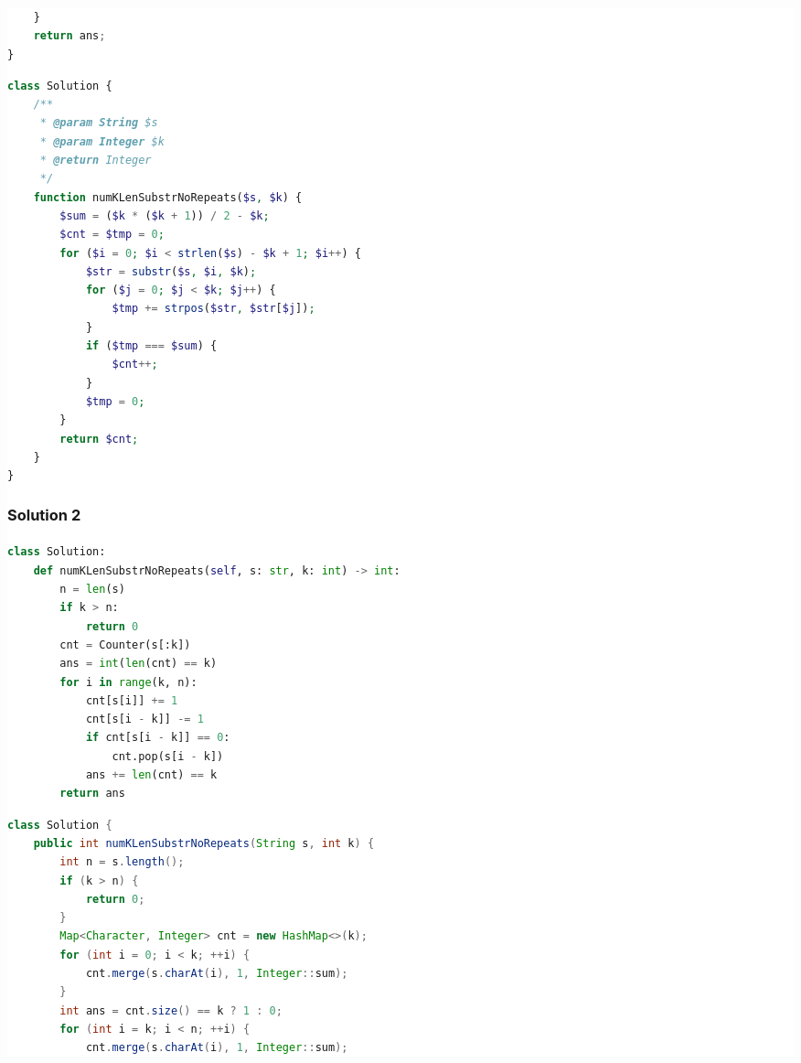```ts
    }
    return ans;
}
```

```php
class Solution {
    /**
     * @param String $s
     * @param Integer $k
     * @return Integer
     */
    function numKLenSubstrNoRepeats($s, $k) {
        $sum = ($k * ($k + 1)) / 2 - $k;
        $cnt = $tmp = 0;
        for ($i = 0; $i < strlen($s) - $k + 1; $i++) {
            $str = substr($s, $i, $k);
            for ($j = 0; $j < $k; $j++) {
                $tmp += strpos($str, $str[$j]);
            }
            if ($tmp === $sum) {
                $cnt++;
            }
            $tmp = 0;
        }
        return $cnt;
    }
}
```



### Solution 2



```python
class Solution:
    def numKLenSubstrNoRepeats(self, s: str, k: int) -> int:
        n = len(s)
        if k > n:
            return 0
        cnt = Counter(s[:k])
        ans = int(len(cnt) == k)
        for i in range(k, n):
            cnt[s[i]] += 1
            cnt[s[i - k]] -= 1
            if cnt[s[i - k]] == 0:
                cnt.pop(s[i - k])
            ans += len(cnt) == k
        return ans
```

```java
class Solution {
    public int numKLenSubstrNoRepeats(String s, int k) {
        int n = s.length();
        if (k > n) {
            return 0;
        }
        Map<Character, Integer> cnt = new HashMap<>(k);
        for (int i = 0; i < k; ++i) {
            cnt.merge(s.charAt(i), 1, Integer::sum);
        }
        int ans = cnt.size() == k ? 1 : 0;
        for (int i = k; i < n; ++i) {
            cnt.merge(s.charAt(i), 1, Integer::sum);
```